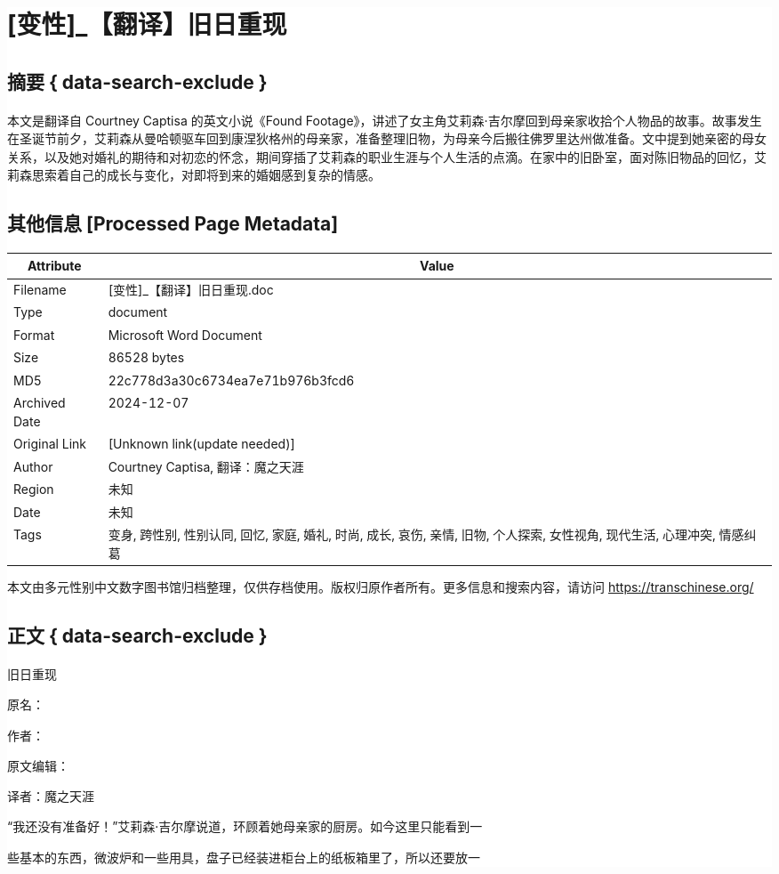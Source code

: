 # [变性]_【翻译】旧日重现



## 摘要  { data-search-exclude }


本文是翻译自 Courtney Captisa 的英文小说《Found Footage》，讲述了女主角艾莉森·吉尔摩回到母亲家收拾个人物品的故事。故事发生在圣诞节前夕，艾莉森从曼哈顿驱车回到康涅狄格州的母亲家，准备整理旧物，为母亲今后搬往佛罗里达州做准备。文中提到她亲密的母女关系，以及她对婚礼的期待和对初恋的怀念，期间穿插了艾莉森的职业生涯与个人生活的点滴。在家中的旧卧室，面对陈旧物品的回忆，艾莉森思索着自己的成长与变化，对即将到来的婚姻感到复杂的情感。



## 其他信息 [Processed Page Metadata]

| Attribute       | Value                                  |
|-----------------|----------------------------------------|
| Filename        | [变性]_【翻译】旧日重现.doc                             |
| Type            | document                                 |
| Format          | Microsoft Word Document                               |
| Size            | 86528 bytes                           |
| MD5             | 22c778d3a30c6734ea7e71b976b3fcd6                                  |
| Archived Date   | 2024-12-07                             |
| Original Link   | [Unknown link(update needed)]                         |
| Author          | Courtney Captisa, 翻译：魔之天涯                               |
| Region          | 未知                               |
| Date            | 未知                                 |
| Tags            | 变身, 跨性别, 性别认同, 回忆, 家庭, 婚礼, 时尚, 成长, 哀伤, 亲情, 旧物, 个人探索, 女性视角, 现代生活, 心理冲突, 情感纠葛                                 |

本文由多元性别中文数字图书馆归档整理，仅供存档使用。版权归原作者所有。更多信息和搜索内容，请访问 <https://transchinese.org/>


## 正文 { data-search-exclude }


旧日重现

原名：

作者：

原文编辑：

译者：魔之天涯

“我还没有准备好！”艾莉森·吉尔摩说道，环顾着她母亲家的厨房。如今这里只能看到一

些基本的东西，微波炉和一些用具，盘子已经装进柜台上的纸板箱里了，所以还要放一
